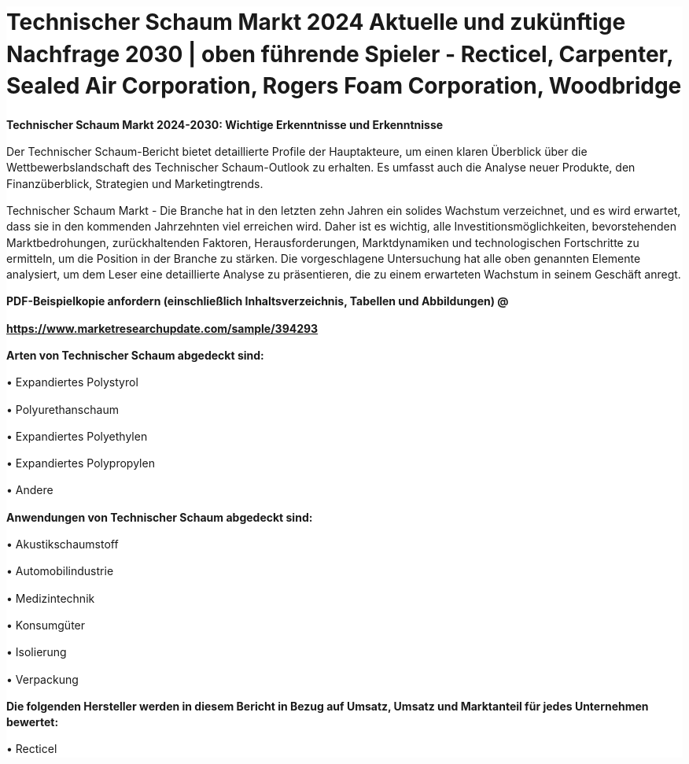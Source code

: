 # Technischer Schaum Markt 2024 Aktuelle und zukünftige Nachfrage 2030 | oben führende Spieler - Recticel, Carpenter, Sealed Air Corporation, Rogers Foam Corporation, Woodbridge

<strong>Technischer Schaum Markt 2024-2030: Wichtige Erkenntnisse und Erkenntnisse</strong>

Der Technischer Schaum-Bericht bietet detaillierte Profile der Hauptakteure, um einen klaren Überblick über die Wettbewerbslandschaft des Technischer Schaum-Outlook zu erhalten. Es umfasst auch die Analyse neuer Produkte, den Finanzüberblick, Strategien und Marketingtrends.

Technischer Schaum Markt - Die Branche hat in den letzten zehn Jahren ein solides Wachstum verzeichnet, und es wird erwartet, dass sie in den kommenden Jahrzehnten viel erreichen wird. Daher ist es wichtig, alle Investitionsmöglichkeiten, bevorstehenden Marktbedrohungen, zurückhaltenden Faktoren, Herausforderungen, Marktdynamiken und technologischen Fortschritte zu ermitteln, um die Position in der Branche zu stärken. Die vorgeschlagene Untersuchung hat alle oben genannten Elemente analysiert, um dem Leser eine detaillierte Analyse zu präsentieren, die zu einem erwarteten Wachstum in seinem Geschäft anregt.



<strong><b>PDF-Beispielkopie anfordern (einschließlich Inhaltsverzeichnis, Tabellen und Abbildungen) @ </b></strong>

<strong><a href=https://www.marketresearchupdate.com/sample/394293>

<strong>https://www.marketresearchupdate.com/sample/394293</u></a></strong></strong>



<strong>Arten von Technischer Schaum abgedeckt sind:</strong>

• Expandiertes Polystyrol

• Polyurethanschaum

• Expandiertes Polyethylen

• Expandiertes Polypropylen

• Andere



<strong>Anwendungen von Technischer Schaum abgedeckt sind:</strong>

• Akustikschaumstoff

• Automobilindustrie

• Medizintechnik

• Konsumgüter

• Isolierung

• Verpackung



<strong>Die folgenden Hersteller werden in diesem Bericht in Bezug auf Umsatz, Umsatz und Marktanteil für jedes Unternehmen bewertet:</strong>

• Recticel
